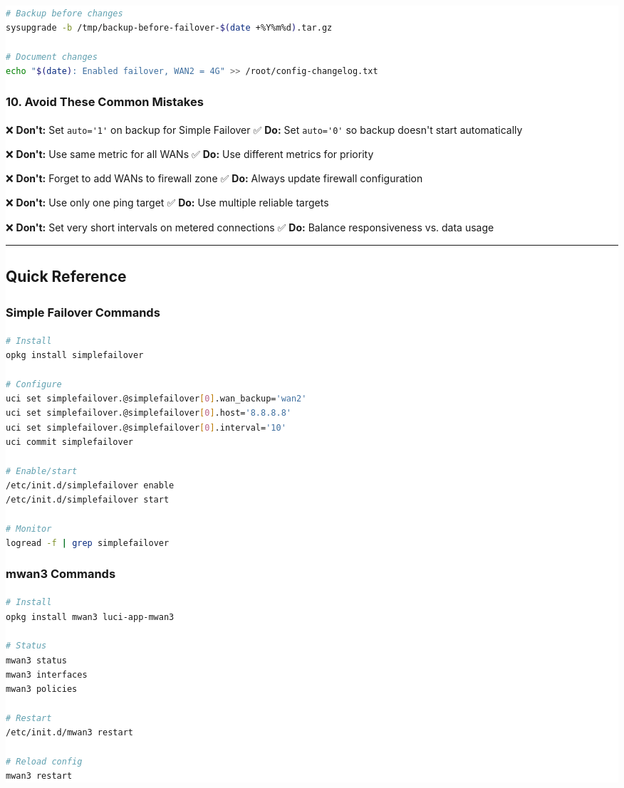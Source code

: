```bash
# Backup before changes
sysupgrade -b /tmp/backup-before-failover-$(date +%Y%m%d).tar.gz

# Document changes
echo "$(date): Enabled failover, WAN2 = 4G" >> /root/config-changelog.txt
```

### 10. Avoid These Common Mistakes

❌ **Don't:** Set `auto='1'` on backup for Simple Failover
✅ **Do:** Set `auto='0'` so backup doesn't start automatically

❌ **Don't:** Use same metric for all WANs
✅ **Do:** Use different metrics for priority

❌ **Don't:** Forget to add WANs to firewall zone
✅ **Do:** Always update firewall configuration

❌ **Don't:** Use only one ping target
✅ **Do:** Use multiple reliable targets

❌ **Don't:** Set very short intervals on metered connections
✅ **Do:** Balance responsiveness vs. data usage

---

## Quick Reference

### Simple Failover Commands

```bash
# Install
opkg install simplefailover

# Configure
uci set simplefailover.@simplefailover[0].wan_backup='wan2'
uci set simplefailover.@simplefailover[0].host='8.8.8.8'
uci set simplefailover.@simplefailover[0].interval='10'
uci commit simplefailover

# Enable/start
/etc/init.d/simplefailover enable
/etc/init.d/simplefailover start

# Monitor
logread -f | grep simplefailover
```

### mwan3 Commands

```bash
# Install
opkg install mwan3 luci-app-mwan3

# Status
mwan3 status
mwan3 interfaces
mwan3 policies

# Restart
/etc/init.d/mwan3 restart

# Reload config
mwan3 restart
```
